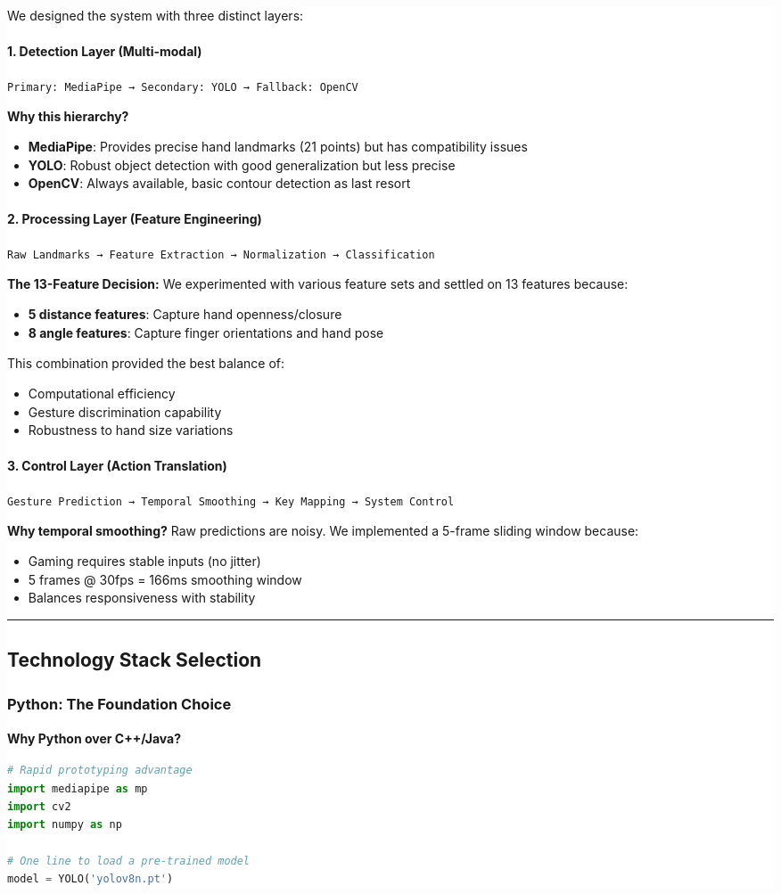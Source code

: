We designed the system with three distinct layers:

#### 1. Detection Layer (Multi-modal)
```
Primary: MediaPipe → Secondary: YOLO → Fallback: OpenCV
```

**Why this hierarchy?**
- **MediaPipe**: Provides precise hand landmarks (21 points) but has compatibility issues
- **YOLO**: Robust object detection with good generalization but less precise
- **OpenCV**: Always available, basic contour detection as last resort

#### 2. Processing Layer (Feature Engineering)
```
Raw Landmarks → Feature Extraction → Normalization → Classification
```

**The 13-Feature Decision:**
We experimented with various feature sets and settled on 13 features because:
- **5 distance features**: Capture hand openness/closure
- **8 angle features**: Capture finger orientations and hand pose

This combination provided the best balance of:
- Computational efficiency
- Gesture discrimination capability  
- Robustness to hand size variations

#### 3. Control Layer (Action Translation)
```
Gesture Prediction → Temporal Smoothing → Key Mapping → System Control
```

**Why temporal smoothing?**
Raw predictions are noisy. We implemented a 5-frame sliding window because:
- Gaming requires stable inputs (no jitter)
- 5 frames @ 30fps = 166ms smoothing window
- Balances responsiveness with stability

---

## Technology Stack Selection

### Python: The Foundation Choice

**Why Python over C++/Java?**

```python
# Rapid prototyping advantage
import mediapipe as mp
import cv2
import numpy as np

# One line to load a pre-trained model
model = YOLO('yolov8n.pt')
```
